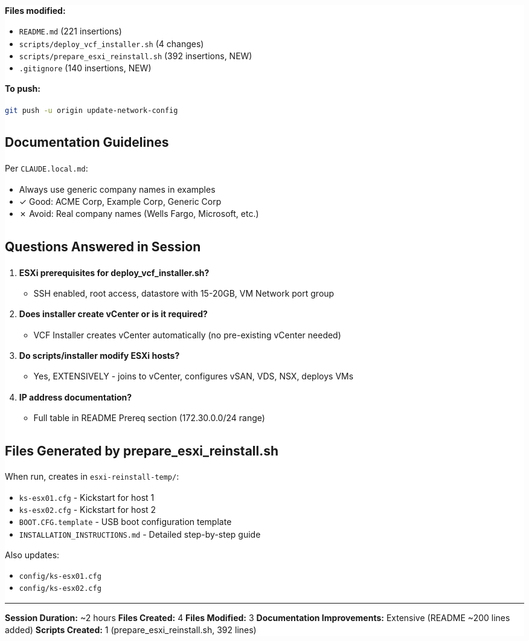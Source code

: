 **Files modified:**
- `README.md` (221 insertions)
- `scripts/deploy_vcf_installer.sh` (4 changes)
- `scripts/prepare_esxi_reinstall.sh` (392 insertions, NEW)
- `.gitignore` (140 insertions, NEW)

**To push:**
```bash
git push -u origin update-network-config
```

## Documentation Guidelines

Per `CLAUDE.local.md`:
- Always use generic company names in examples
- ✓ Good: ACME Corp, Example Corp, Generic Corp
- ✗ Avoid: Real company names (Wells Fargo, Microsoft, etc.)

## Questions Answered in Session

1. **ESXi prerequisites for deploy_vcf_installer.sh?**
   - SSH enabled, root access, datastore with 15-20GB, VM Network port group

2. **Does installer create vCenter or is it required?**
   - VCF Installer creates vCenter automatically (no pre-existing vCenter needed)

3. **Do scripts/installer modify ESXi hosts?**
   - Yes, EXTENSIVELY - joins to vCenter, configures vSAN, VDS, NSX, deploys VMs

4. **IP address documentation?**
   - Full table in README Prereq section (172.30.0.0/24 range)

## Files Generated by prepare_esxi_reinstall.sh

When run, creates in `esxi-reinstall-temp/`:
- `ks-esx01.cfg` - Kickstart for host 1
- `ks-esx02.cfg` - Kickstart for host 2
- `BOOT.CFG.template` - USB boot configuration template
- `INSTALLATION_INSTRUCTIONS.md` - Detailed step-by-step guide

Also updates:
- `config/ks-esx01.cfg`
- `config/ks-esx02.cfg`

---

**Session Duration:** ~2 hours
**Files Created:** 4
**Files Modified:** 3
**Documentation Improvements:** Extensive (README ~200 lines added)
**Scripts Created:** 1 (prepare_esxi_reinstall.sh, 392 lines)
